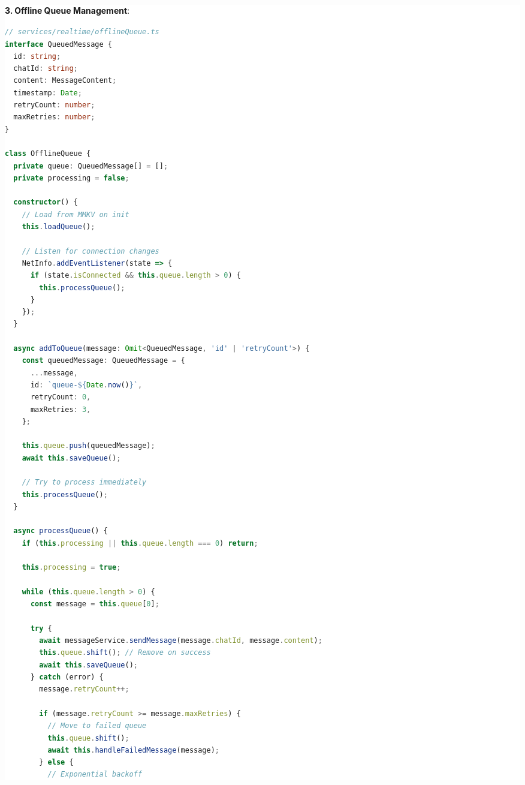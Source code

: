**3. Offline Queue Management**:
```typescript
// services/realtime/offlineQueue.ts
interface QueuedMessage {
  id: string;
  chatId: string;
  content: MessageContent;
  timestamp: Date;
  retryCount: number;
  maxRetries: number;
}

class OfflineQueue {
  private queue: QueuedMessage[] = [];
  private processing = false;
  
  constructor() {
    // Load from MMKV on init
    this.loadQueue();
    
    // Listen for connection changes
    NetInfo.addEventListener(state => {
      if (state.isConnected && this.queue.length > 0) {
        this.processQueue();
      }
    });
  }
  
  async addToQueue(message: Omit<QueuedMessage, 'id' | 'retryCount'>) {
    const queuedMessage: QueuedMessage = {
      ...message,
      id: `queue-${Date.now()}`,
      retryCount: 0,
      maxRetries: 3,
    };
    
    this.queue.push(queuedMessage);
    await this.saveQueue();
    
    // Try to process immediately
    this.processQueue();
  }
  
  async processQueue() {
    if (this.processing || this.queue.length === 0) return;
    
    this.processing = true;
    
    while (this.queue.length > 0) {
      const message = this.queue[0];
      
      try {
        await messageService.sendMessage(message.chatId, message.content);
        this.queue.shift(); // Remove on success
        await this.saveQueue();
      } catch (error) {
        message.retryCount++;
        
        if (message.retryCount >= message.maxRetries) {
          // Move to failed queue
          this.queue.shift();
          await this.handleFailedMessage(message);
        } else {
          // Exponential backoff
```